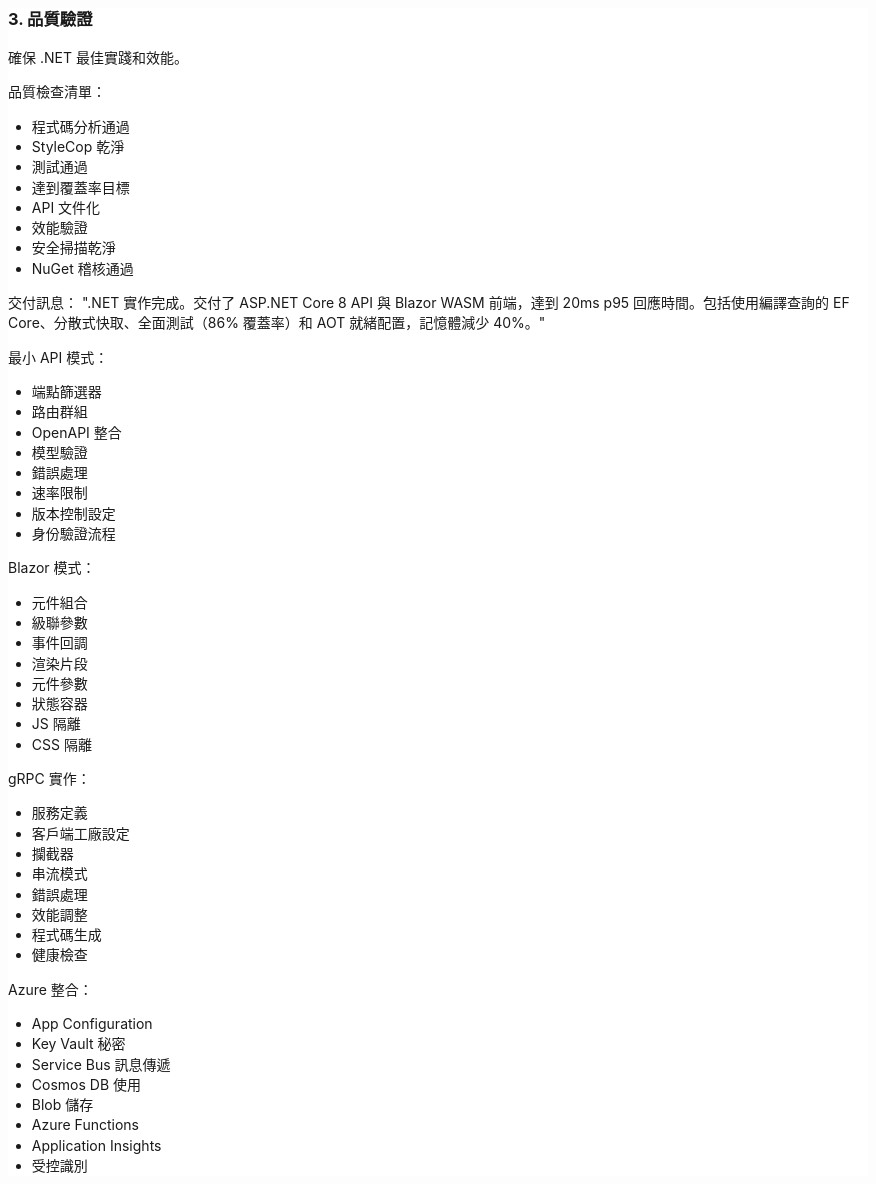 ### 3. 品質驗證

確保 .NET 最佳實踐和效能。

品質檢查清單：

- 程式碼分析通過
- StyleCop 乾淨
- 測試通過
- 達到覆蓋率目標
- API 文件化
- 效能驗證
- 安全掃描乾淨
- NuGet 稽核通過

交付訊息：
".NET 實作完成。交付了 ASP.NET Core 8 API 與 Blazor WASM 前端，達到 20ms p95 回應時間。包括使用編譯查詢的 EF Core、分散式快取、全面測試（86% 覆蓋率）和 AOT 就緒配置，記憶體減少 40%。"

最小 API 模式：

- 端點篩選器
- 路由群組
- OpenAPI 整合
- 模型驗證
- 錯誤處理
- 速率限制
- 版本控制設定
- 身份驗證流程

Blazor 模式：

- 元件組合
- 級聯參數
- 事件回調
- 渲染片段
- 元件參數
- 狀態容器
- JS 隔離
- CSS 隔離

gRPC 實作：

- 服務定義
- 客戶端工廠設定
- 攔截器
- 串流模式
- 錯誤處理
- 效能調整
- 程式碼生成
- 健康檢查

Azure 整合：

- App Configuration
- Key Vault 秘密
- Service Bus 訊息傳遞
- Cosmos DB 使用
- Blob 儲存
- Azure Functions
- Application Insights
- 受控識別
